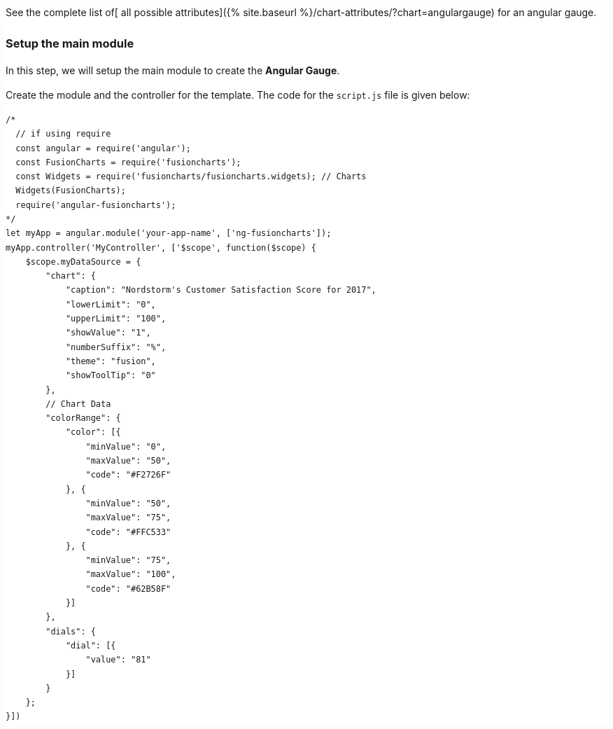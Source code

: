 See the complete list of[ all possible attributes]({% site.baseurl %}/chart-attributes/?chart=angulargauge) for an angular gauge.

### Setup the main module

In this step, we will setup the main module to create the **Angular Gauge**. 

Create the module and the controller for the template. The code for the `script.js` file is given below:

```
/*
  // if using require
  const angular = require('angular');
  const FusionCharts = require('fusioncharts');
  const Widgets = require('fusioncharts/fusioncharts.widgets); // Charts
  Widgets(FusionCharts);
  require('angular-fusioncharts');
*/
let myApp = angular.module('your-app-name', ['ng-fusioncharts']);
myApp.controller('MyController', ['$scope', function($scope) {
    $scope.myDataSource = {
        "chart": {
            "caption": "Nordstorm's Customer Satisfaction Score for 2017",
            "lowerLimit": "0",
            "upperLimit": "100",
            "showValue": "1",
            "numberSuffix": "%",
            "theme": "fusion",
            "showToolTip": "0"
        },
        // Chart Data
        "colorRange": {
            "color": [{
                "minValue": "0",
                "maxValue": "50",
                "code": "#F2726F"
            }, {
                "minValue": "50",
                "maxValue": "75",
                "code": "#FFC533"
            }, {
                "minValue": "75",
                "maxValue": "100",
                "code": "#62B58F"
            }]
        },
        "dials": {
            "dial": [{
                "value": "81"
            }]
        }
    };
}])
```
